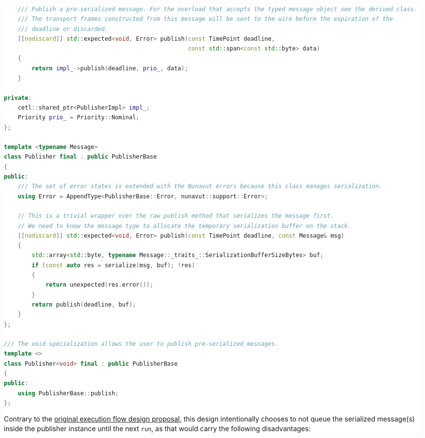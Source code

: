 ```c++
    /// Publish a pre-serialized message. For the overload that accepts the typed message object see the derived class.
    /// The transport frames constructed from this message will be sent to the wire before the expiration of the
    /// deadline or discarded.
    [[nodiscard]] std::expected<void, Error> publish(const TimePoint deadline,
                                                     const std::span<const std::byte> data)
    {
        return impl_->publish(deadline, prio_, data);
    }

private:
    cetl::shared_ptr<PublisherImpl> impl_;
    Priority prio_ = Priority::Nominal;
};

template <typename Message>
class Publisher final : public PublisherBase
{
public:
    /// The set of error states is extended with the Nunavut errors because this class manages serialization.
    using Error = AppendType<PublisherBase::Error, nunavut::support::Error>;

    // This is a trivial wrapper over the raw publish method that serializes the message first.
    // We need to know the message type to allocate the temporary serialization buffer on the stack.
    [[nodiscard]] std::expected<void, Error> publish(const TimePoint deadline, const Message& msg)
    {
        std::array<std::byte, typename Message::_traits_::SerializationBufferSizeBytes> buf;
        if (const auto res = serialize(msg, buf); !res)
        {
            return unexpected(res.error());
        }
        return publish(deadline, buf);
    }
};

/// The void specialization allows the user to publish pre-serialized messages.
template <>
class Publisher<void> final : public PublisherBase
{
public:
    using PublisherBase::publish;
};
```

Contrary to the [original execution flow design proposal](https://forum.opencyphal.org/t/design-review-execution-model-for-libcyphal/1918), this design intentionally chooses to not queue the serialized message(s) inside the publisher instance until the next `run`, as that would carry the following disadvantages:
